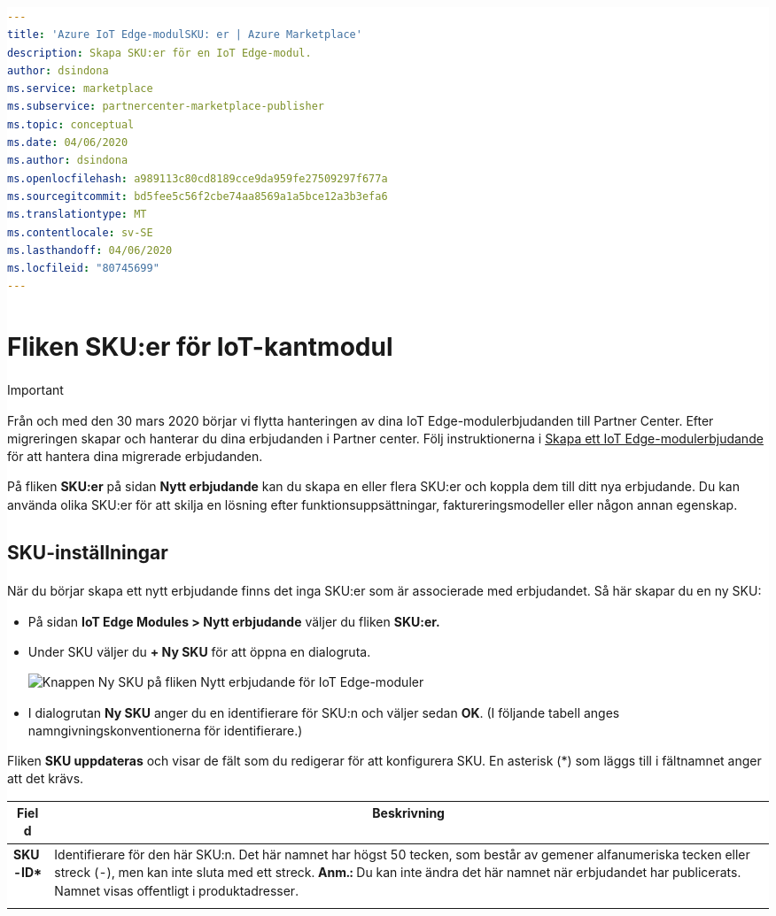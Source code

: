 ```yaml
---
title: 'Azure IoT Edge-modulSKU: er | Azure Marketplace'
description: Skapa SKU:er för en IoT Edge-modul.
author: dsindona
ms.service: marketplace
ms.subservice: partnercenter-marketplace-publisher
ms.topic: conceptual
ms.date: 04/06/2020
ms.author: dsindona
ms.openlocfilehash: a989113c80cd8189cce9da959fe27509297f677a
ms.sourcegitcommit: bd5fee5c56f2cbe74aa8569a1a5bce12a3b3efa6
ms.translationtype: MT
ms.contentlocale: sv-SE
ms.lasthandoff: 04/06/2020
ms.locfileid: "80745699"
---
```

# <a name="iot-edge-module-skus-tab"></a>Fliken SKU:er för IoT-kantmodul

>[!Important]
>Från och med den 30 mars 2020 börjar vi flytta hanteringen av dina IoT Edge-modulerbjudanden till Partner Center. Efter migreringen skapar och hanterar du dina erbjudanden i Partner center. Följ instruktionerna i [Skapa ett IoT Edge-modulerbjudande](https://aka.ms/AzureCreateIoT) för att hantera dina migrerade erbjudanden.

På fliken **SKU:er** på sidan **Nytt erbjudande** kan du skapa en eller flera SKU:er och koppla dem till ditt nya erbjudande.  Du kan använda olika SKU:er för att skilja en lösning efter funktionsuppsättningar, faktureringsmodeller eller någon annan egenskap.


## <a name="sku-settings"></a>SKU-inställningar

När du börjar skapa ett nytt erbjudande finns det inga SKU:er som är associerade med erbjudandet. Så här skapar du en ny SKU:

- På sidan **IoT Edge Modules > Nytt erbjudande** väljer du fliken **SKU:er.**
- Under SKU väljer du **+ Ny SKU** för att öppna en dialogruta.

  ![Knappen Ny SKU på fliken Nytt erbjudande för IoT Edge-moduler](./media/iot-edge-module-skus-tab-new-sku.png)

- I dialogrutan **Ny SKU** anger du en identifierare för SKU:n och väljer sedan **OK**.
(I följande tabell anges namngivningskonventionerna för identifierare.)

Fliken **SKU uppdateras** och visar de fält som du redigerar för att konfigurera SKU. En asterisk (*) som läggs till i fältnamnet anger att det krävs.

|  **Field**       |     **Beskrivning**                                                          |
|  ---------       |     ---------------                                                          |
| **SKU-ID\***       | Identifierare för den här SKU:n. Det här namnet har högst 50 tecken, som består av gemener alfanumeriska tecken eller streck (-), men kan inte sluta med ett streck. **Anm.:** Du kan inte ändra det här namnet när erbjudandet har publicerats. Namnet visas offentligt i produktadresser. |
|  |  |
